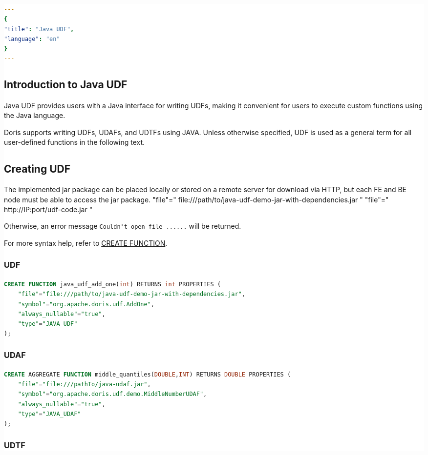 ```yaml
---
{
"title": "Java UDF",
"language": "en"
}
---
```





## Introduction to Java UDF

Java UDF provides users with a Java interface for writing UDFs, making it convenient for users to execute custom functions using the Java language.

Doris supports writing UDFs, UDAFs, and UDTFs using JAVA. Unless otherwise specified, UDF is used as a general term for all user-defined functions in the following text.

## Creating UDF

The implemented jar package can be placed locally or stored on a remote server for download via HTTP, but each FE and BE node must be able to access the jar package.
"file"=" file:///path/to/java-udf-demo-jar-with-dependencies.jar "
"file"=" http://IP:port/udf-code.jar "

Otherwise, an error message `Couldn't open file ......` will be returned.

For more syntax help, refer to [CREATE FUNCTION](../../sql-manual/sql-statements/Data-Definition-Statements/Create/CREATE-FUNCTION.md).

### UDF

```sql
CREATE FUNCTION java_udf_add_one(int) RETURNS int PROPERTIES (
    "file"="file:///path/to/java-udf-demo-jar-with-dependencies.jar",
    "symbol"="org.apache.doris.udf.AddOne",
    "always_nullable"="true",
    "type"="JAVA_UDF"
);
```

### UDAF

```sql
CREATE AGGREGATE FUNCTION middle_quantiles(DOUBLE,INT) RETURNS DOUBLE PROPERTIES (
    "file"="file:///pathTo/java-udaf.jar",
    "symbol"="org.apache.doris.udf.demo.MiddleNumberUDAF",
    "always_nullable"="true",
    "type"="JAVA_UDAF"
);
```

### UDTF
